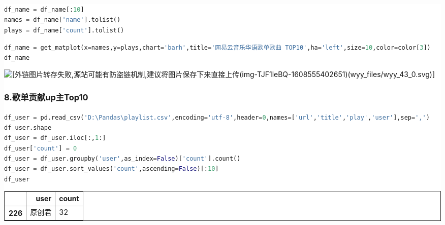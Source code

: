   </tbody>
</table>

</div>




```python
df_name = df_name[:10]
names = df_name['name'].tolist()
plays = df_name['count'].tolist()
```


```python
df_name = get_matplot(x=names,y=plays,chart='barh',title='网易云音乐华语歌单歌曲 TOP10',ha='left',size=10,color=color[3])
df_name
```


![\[外链图片转存失败,源站可能有防盗链机制,建议将图片保存下来直接上传(img-TJF1leBQ-1608555402651)(wyy_files/wyy_43_0.svg)\]](https://img-blog.csdnimg.cn/20201221210748582.png?x-oss-process=image/watermark,type_ZmFuZ3poZW5naGVpdGk,shadow_10,text_aHR0cHM6Ly9ibG9nLmNzZG4ubmV0L3FxXzQ0NzYwOTEy,size_16,color_FFFFFF,t_70)



### 8.歌单贡献up主Top10


```python
df_user = pd.read_csv('D:\Pandas\playlist.csv',encoding='utf-8',header=0,names=['url','title','play','user'],sep=',')
df_user.shape
df_user = df_user.iloc[:,1:]
df_user['count'] = 0
df_user = df_user.groupby('user',as_index=False)['count'].count()
df_user = df_user.sort_values('count',ascending=False)[:10]
df_user
```




<div>
<style scoped>
    .dataframe tbody tr th:only-of-type {
        vertical-align: middle;
    }


    .dataframe tbody tr th {
        vertical-align: top;
    }
    
    .dataframe thead th {
        text-align: right;
    }

</style>

<table border="1" class="dataframe">
  <thead>
    <tr style="text-align: right;">
      <th></th>
      <th>user</th>
      <th>count</th>
    </tr>
  </thead>
  <tbody>
    <tr>
      <th>226</th>
      <td>原创君</td>
      <td>32</td>
    </tr>